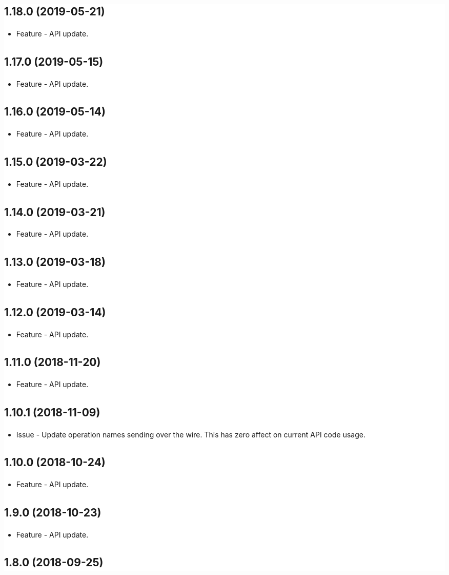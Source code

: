 1.18.0 (2019-05-21)
------------------

* Feature - API update.

1.17.0 (2019-05-15)
------------------

* Feature - API update.

1.16.0 (2019-05-14)
------------------

* Feature - API update.

1.15.0 (2019-03-22)
------------------

* Feature - API update.

1.14.0 (2019-03-21)
------------------

* Feature - API update.

1.13.0 (2019-03-18)
------------------

* Feature - API update.

1.12.0 (2019-03-14)
------------------

* Feature - API update.

1.11.0 (2018-11-20)
------------------

* Feature - API update.

1.10.1 (2018-11-09)
------------------

* Issue - Update operation names sending over the wire. This has zero affect on current API code usage.

1.10.0 (2018-10-24)
------------------

* Feature - API update.

1.9.0 (2018-10-23)
------------------

* Feature - API update.

1.8.0 (2018-09-25)
------------------
